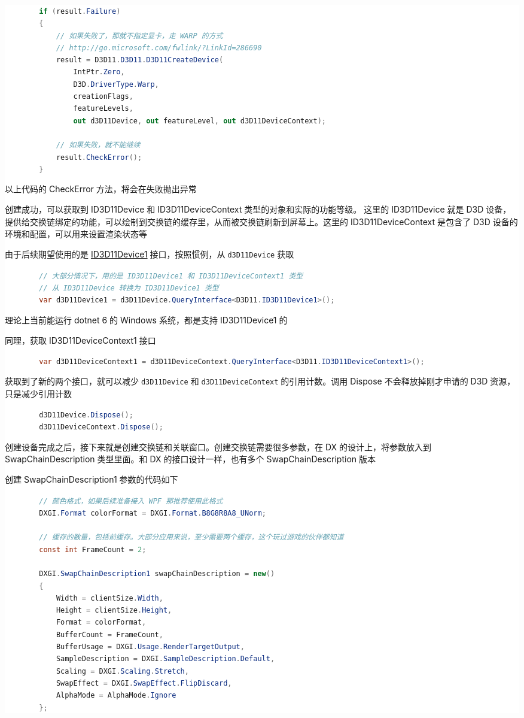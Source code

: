```csharp
        if (result.Failure)
        {
            // 如果失败了，那就不指定显卡，走 WARP 的方式
            // http://go.microsoft.com/fwlink/?LinkId=286690
            result = D3D11.D3D11.D3D11CreateDevice(
                IntPtr.Zero,
                D3D.DriverType.Warp,
                creationFlags,
                featureLevels,
                out d3D11Device, out featureLevel, out d3D11DeviceContext);

            // 如果失败，就不能继续
            result.CheckError();
        }
```

以上代码的 CheckError 方法，将会在失败抛出异常

创建成功，可以获取到 ID3D11Device 和 ID3D11DeviceContext 类型的对象和实际的功能等级。 这里的 ID3D11Device 就是 D3D 设备，提供给交换链绑定的功能，可以绘制到交换链的缓存里，从而被交换链刷新到屏幕上。这里的 ID3D11DeviceContext 是包含了 D3D 设备的环境和配置，可以用来设置渲染状态等

由于后续期望使用的是 [ID3D11Device1](https://learn.microsoft.com/zh-tw/windows/win32/api/d3d11_1/nn-d3d11_1-id3d11device1) 接口，按照惯例，从 `d3D11Device` 获取

```csharp
        // 大部分情况下，用的是 ID3D11Device1 和 ID3D11DeviceContext1 类型
        // 从 ID3D11Device 转换为 ID3D11Device1 类型
        var d3D11Device1 = d3D11Device.QueryInterface<D3D11.ID3D11Device1>();
```

理论上当前能运行 dotnet 6 的 Windows 系统，都是支持 ID3D11Device1 的

同理，获取 ID3D11DeviceContext1 接口

```csharp
        var d3D11DeviceContext1 = d3D11DeviceContext.QueryInterface<D3D11.ID3D11DeviceContext1>();
```

获取到了新的两个接口，就可以减少 `d3D11Device` 和 `d3D11DeviceContext` 的引用计数。调用 Dispose 不会释放掉刚才申请的 D3D 资源，只是减少引用计数

```csharp
        d3D11Device.Dispose();
        d3D11DeviceContext.Dispose();
```

创建设备完成之后，接下来就是创建交换链和关联窗口。创建交换链需要很多参数，在 DX 的设计上，将参数放入到 SwapChainDescription 类型里面。和 DX 的接口设计一样，也有多个 SwapChainDescription 版本

创建 SwapChainDescription1 参数的代码如下

```csharp
        // 颜色格式，如果后续准备接入 WPF 那推荐使用此格式
        DXGI.Format colorFormat = DXGI.Format.B8G8R8A8_UNorm;

        // 缓存的数量，包括前缓存。大部分应用来说，至少需要两个缓存，这个玩过游戏的伙伴都知道
        const int FrameCount = 2;

        DXGI.SwapChainDescription1 swapChainDescription = new()
        {
            Width = clientSize.Width,
            Height = clientSize.Height,
            Format = colorFormat,
            BufferCount = FrameCount,
            BufferUsage = DXGI.Usage.RenderTargetOutput,
            SampleDescription = DXGI.SampleDescription.Default,
            Scaling = DXGI.Scaling.Stretch,
            SwapEffect = DXGI.SwapEffect.FlipDiscard,
            AlphaMode = AlphaMode.Ignore
        };
```